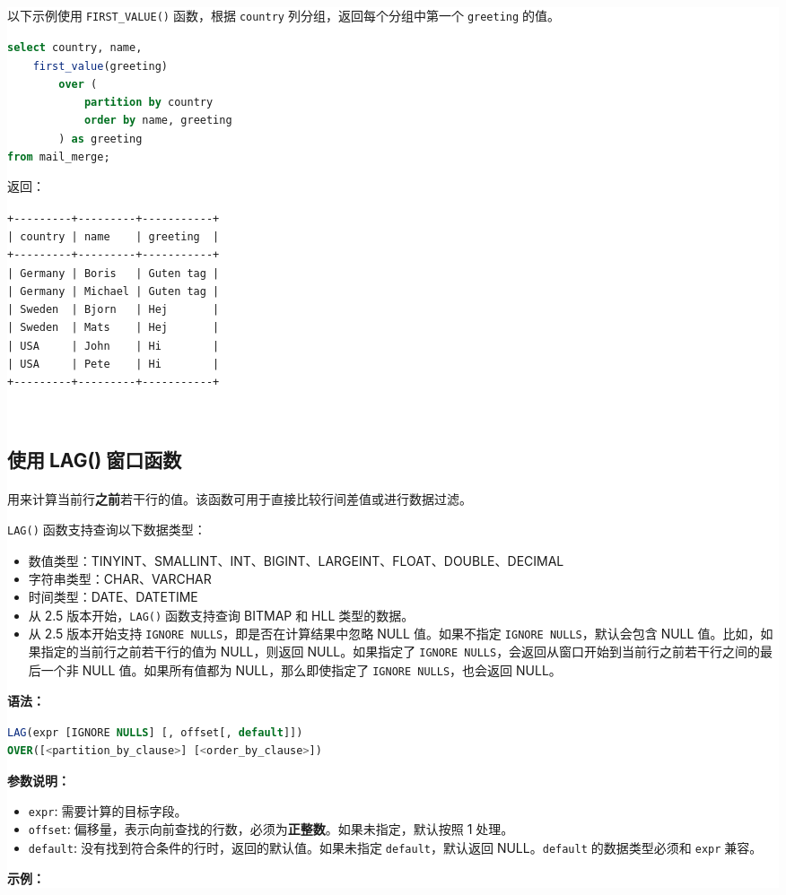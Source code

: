 以下示例使用 `FIRST_VALUE()` 函数，根据 `country` 列分组，返回每个分组中第一个 `greeting` 的值。

```SQL
select country, name,
    first_value(greeting)
        over (
            partition by country
            order by name, greeting
        ) as greeting
from mail_merge;
```

返回：

```Plain Text
+---------+---------+-----------+
| country | name    | greeting  |
+---------+---------+-----------+
| Germany | Boris   | Guten tag |
| Germany | Michael | Guten tag |
| Sweden  | Bjorn   | Hej       |
| Sweden  | Mats    | Hej       |
| USA     | John    | Hi        |
| USA     | Pete    | Hi        |
+---------+---------+-----------+
```

<br/>

## 使用 LAG() 窗口函数

用来计算当前行**之前**若干行的值。该函数可用于直接比较行间差值或进行数据过滤。

`LAG()` 函数支持查询以下数据类型：

* 数值类型：TINYINT、SMALLINT、INT、BIGINT、LARGEINT、FLOAT、DOUBLE、DECIMAL
* 字符串类型：CHAR、VARCHAR
* 时间类型：DATE、DATETIME
* 从 2.5 版本开始，`LAG()` 函数支持查询 BITMAP 和 HLL 类型的数据。
* 从 2.5 版本开始支持 `IGNORE NULLS`，即是否在计算结果中忽略 NULL 值。如果不指定 `IGNORE NULLS`，默认会包含 NULL 值。比如，如果指定的当前行之前若干行的值为 NULL，则返回 NULL。如果指定了 `IGNORE NULLS`，会返回从窗口开始到当前行之前若干行之间的最后一个非 NULL 值。如果所有值都为 NULL，那么即使指定了 `IGNORE NULLS`，也会返回 NULL。

**语法：**

```SQL
LAG(expr [IGNORE NULLS] [, offset[, default]])
OVER([<partition_by_clause>] [<order_by_clause>])
```

**参数说明：**

* `expr`: 需要计算的目标字段。
* `offset`: 偏移量，表示向前查找的行数，必须为**正整数**。如果未指定，默认按照 1 处理。
* `default`: 没有找到符合条件的行时，返回的默认值。如果未指定 `default`，默认返回 NULL。`default` 的数据类型必须和 `expr` 兼容。

**示例：**
